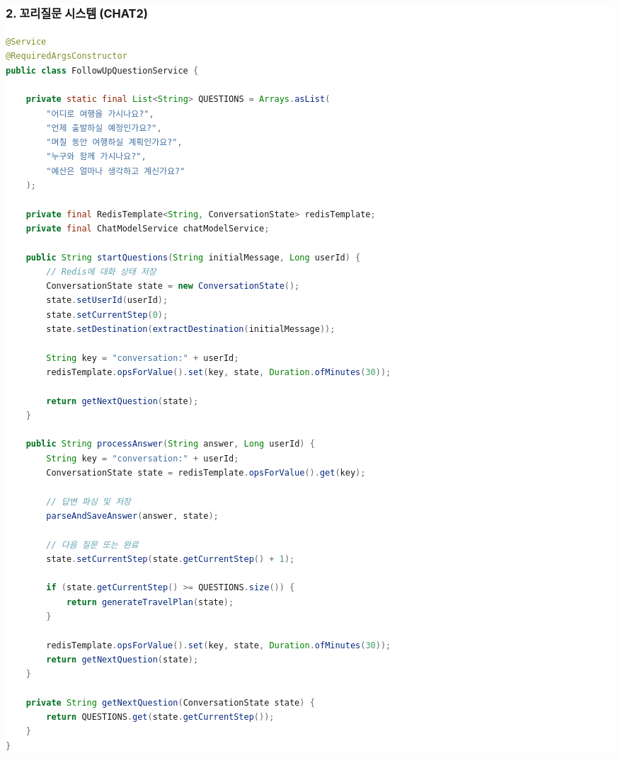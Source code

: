 ### 2. 꼬리질문 시스템 (CHAT2)
```java
@Service
@RequiredArgsConstructor
public class FollowUpQuestionService {
    
    private static final List<String> QUESTIONS = Arrays.asList(
        "어디로 여행을 가시나요?",
        "언제 출발하실 예정인가요?",
        "며칠 동안 여행하실 계획인가요?",
        "누구와 함께 가시나요?",
        "예산은 얼마나 생각하고 계신가요?"
    );
    
    private final RedisTemplate<String, ConversationState> redisTemplate;
    private final ChatModelService chatModelService;
    
    public String startQuestions(String initialMessage, Long userId) {
        // Redis에 대화 상태 저장
        ConversationState state = new ConversationState();
        state.setUserId(userId);
        state.setCurrentStep(0);
        state.setDestination(extractDestination(initialMessage));
        
        String key = "conversation:" + userId;
        redisTemplate.opsForValue().set(key, state, Duration.ofMinutes(30));
        
        return getNextQuestion(state);
    }
    
    public String processAnswer(String answer, Long userId) {
        String key = "conversation:" + userId;
        ConversationState state = redisTemplate.opsForValue().get(key);
        
        // 답변 파싱 및 저장
        parseAndSaveAnswer(answer, state);
        
        // 다음 질문 또는 완료
        state.setCurrentStep(state.getCurrentStep() + 1);
        
        if (state.getCurrentStep() >= QUESTIONS.size()) {
            return generateTravelPlan(state);
        }
        
        redisTemplate.opsForValue().set(key, state, Duration.ofMinutes(30));
        return getNextQuestion(state);
    }
    
    private String getNextQuestion(ConversationState state) {
        return QUESTIONS.get(state.getCurrentStep());
    }
}
```
